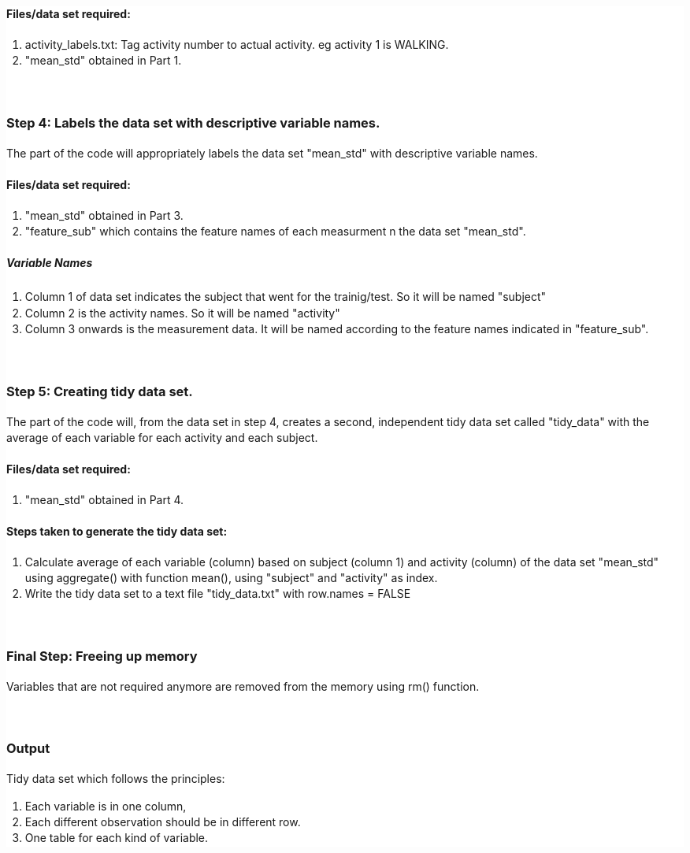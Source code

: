 
#### Files/data set required: ####
1. activity_labels.txt: Tag activity number to actual activity. eg activity 1 is WALKING.
2. "mean_std" obtained in Part 1.

&nbsp;

### Step 4: Labels the data set with descriptive variable names. ###
The part of the code will appropriately labels the data set "mean_std" with descriptive variable names.

#### Files/data set required: ####
1. "mean_std" obtained in Part 3.
2. "feature_sub" which contains the feature names of each measurment n the data set "mean_std".

##### Variable Names #####

1. Column 1 of data set indicates the subject that went for the trainig/test. So it will be named "subject"
2. Column 2 is the activity names. So it will be named "activity"
3. Column 3 onwards is the measurement data. It will be named according to the feature names indicated in "feature_sub".

&nbsp;

### Step 5: Creating tidy data set. ###
The part of the code will, from the data set in step 4, creates a second,
independent tidy data set called "tidy_data" with the average of each variable for each activity and each subject.

#### Files/data set required: ####

1. "mean_std" obtained in Part 4.

#### Steps taken to generate the tidy data set: ####
1. Calculate average of each variable (column) based on subject (column 1) and activity (column) of the data set "mean_std"
using aggregate() with function mean(), using "subject" and "activity" as index.
2. Write the tidy data set to a text file "tidy_data.txt" with row.names = FALSE

&nbsp;

### Final Step: Freeing up memory ###
Variables that are not required anymore are removed from the memory using rm() function.

&nbsp;

### Output ###
Tidy data set which follows the principles:

1. Each variable is in one column,
2. Each different observation should be in different row.
3. One table for each kind of variable.
